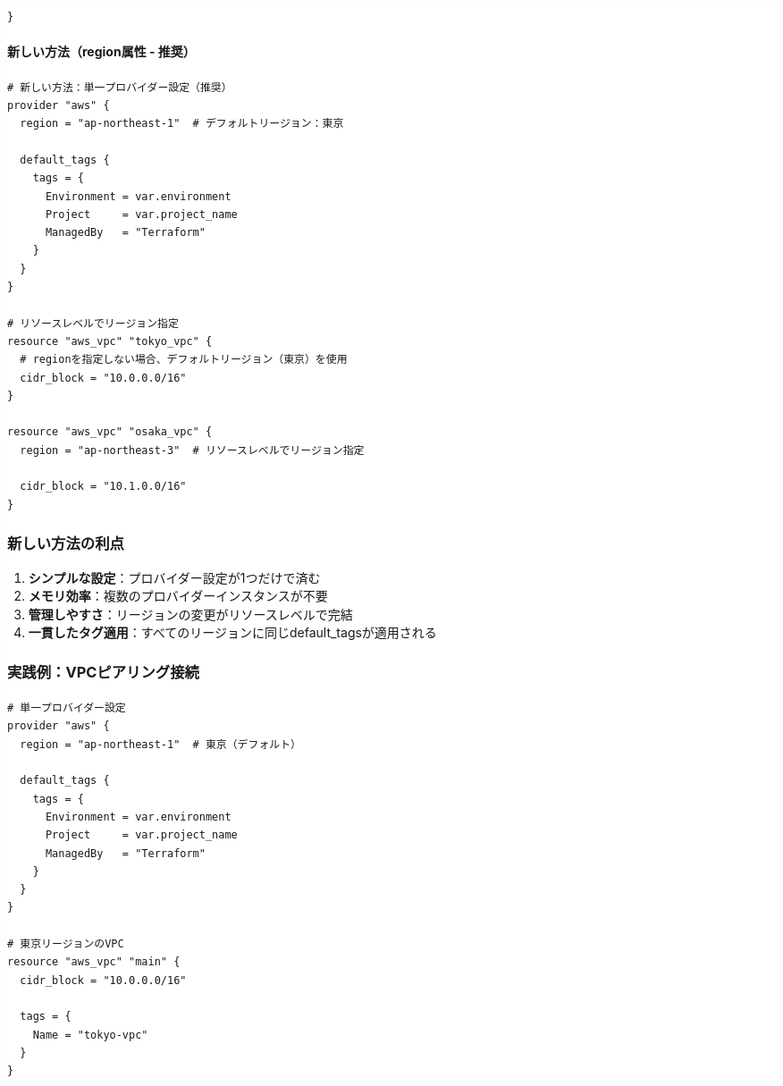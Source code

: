 ```hcl
}
```

#### 新しい方法（region属性 - 推奨）

```hcl
# 新しい方法：単一プロバイダー設定（推奨）
provider "aws" {
  region = "ap-northeast-1"  # デフォルトリージョン：東京

  default_tags {
    tags = {
      Environment = var.environment
      Project     = var.project_name
      ManagedBy   = "Terraform"
    }
  }
}

# リソースレベルでリージョン指定
resource "aws_vpc" "tokyo_vpc" {
  # regionを指定しない場合、デフォルトリージョン（東京）を使用
  cidr_block = "10.0.0.0/16"
}

resource "aws_vpc" "osaka_vpc" {
  region = "ap-northeast-3"  # リソースレベルでリージョン指定

  cidr_block = "10.1.0.0/16"
}
```

### 新しい方法の利点

1. **シンプルな設定**：プロバイダー設定が1つだけで済む
2. **メモリ効率**：複数のプロバイダーインスタンスが不要
3. **管理しやすさ**：リージョンの変更がリソースレベルで完結
4. **一貫したタグ適用**：すべてのリージョンに同じdefault_tagsが適用される

### 実践例：VPCピアリング接続

```hcl
# 単一プロバイダー設定
provider "aws" {
  region = "ap-northeast-1"  # 東京（デフォルト）

  default_tags {
    tags = {
      Environment = var.environment
      Project     = var.project_name
      ManagedBy   = "Terraform"
    }
  }
}

# 東京リージョンのVPC
resource "aws_vpc" "main" {
  cidr_block = "10.0.0.0/16"

  tags = {
    Name = "tokyo-vpc"
  }
}

```